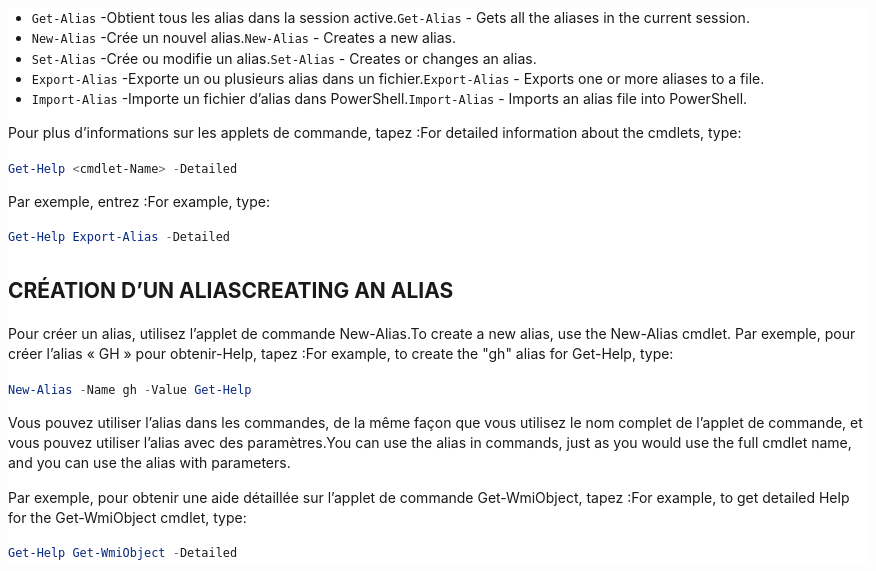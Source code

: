 - <span data-ttu-id="6fb28-121">`Get-Alias` -Obtient tous les alias dans la session active.</span><span class="sxs-lookup"><span data-stu-id="6fb28-121">`Get-Alias` - Gets all the aliases in the current session.</span></span>
- <span data-ttu-id="6fb28-122">`New-Alias` -Crée un nouvel alias.</span><span class="sxs-lookup"><span data-stu-id="6fb28-122">`New-Alias` - Creates a new alias.</span></span>
- <span data-ttu-id="6fb28-123">`Set-Alias` -Crée ou modifie un alias.</span><span class="sxs-lookup"><span data-stu-id="6fb28-123">`Set-Alias` - Creates or changes an alias.</span></span>
- <span data-ttu-id="6fb28-124">`Export-Alias` -Exporte un ou plusieurs alias dans un fichier.</span><span class="sxs-lookup"><span data-stu-id="6fb28-124">`Export-Alias` - Exports one or more aliases to a file.</span></span>
- <span data-ttu-id="6fb28-125">`Import-Alias` -Importe un fichier d’alias dans PowerShell.</span><span class="sxs-lookup"><span data-stu-id="6fb28-125">`Import-Alias` - Imports an alias file into PowerShell.</span></span>

<span data-ttu-id="6fb28-126">Pour plus d’informations sur les applets de commande, tapez :</span><span class="sxs-lookup"><span data-stu-id="6fb28-126">For detailed information about the cmdlets, type:</span></span>

```powershell
Get-Help <cmdlet-Name> -Detailed
```

<span data-ttu-id="6fb28-127">Par exemple, entrez :</span><span class="sxs-lookup"><span data-stu-id="6fb28-127">For example, type:</span></span>

```powershell
Get-Help Export-Alias -Detailed
```

## <a name="creating-an-alias"></a><span data-ttu-id="6fb28-128">CRÉATION D’UN ALIAS</span><span class="sxs-lookup"><span data-stu-id="6fb28-128">CREATING AN ALIAS</span></span>

<span data-ttu-id="6fb28-129">Pour créer un alias, utilisez l’applet de commande New-Alias.</span><span class="sxs-lookup"><span data-stu-id="6fb28-129">To create a new alias, use the New-Alias cmdlet.</span></span> <span data-ttu-id="6fb28-130">Par exemple, pour créer l’alias « GH » pour obtenir-Help, tapez :</span><span class="sxs-lookup"><span data-stu-id="6fb28-130">For example, to create the "gh" alias for Get-Help, type:</span></span>

```powershell
New-Alias -Name gh -Value Get-Help
```

<span data-ttu-id="6fb28-131">Vous pouvez utiliser l’alias dans les commandes, de la même façon que vous utilisez le nom complet de l’applet de commande, et vous pouvez utiliser l’alias avec des paramètres.</span><span class="sxs-lookup"><span data-stu-id="6fb28-131">You can use the alias in commands, just as you would use the full cmdlet name, and you can use the alias with parameters.</span></span>

<span data-ttu-id="6fb28-132">Par exemple, pour obtenir une aide détaillée sur l’applet de commande Get-WmiObject, tapez :</span><span class="sxs-lookup"><span data-stu-id="6fb28-132">For example, to get detailed Help for the Get-WmiObject cmdlet, type:</span></span>

```powershell
Get-Help Get-WmiObject -Detailed
```
